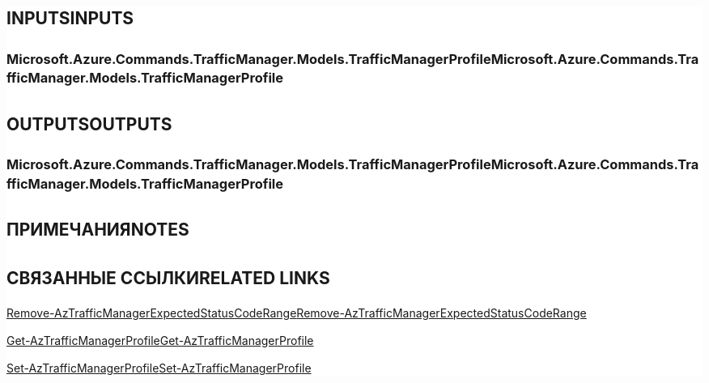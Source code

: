 ## <span data-ttu-id="ac5f4-135">INPUTS</span><span class="sxs-lookup"><span data-stu-id="ac5f4-135">INPUTS</span></span>

### <span data-ttu-id="ac5f4-136">Microsoft.Azure.Commands.TrafficManager.Models.TrafficManagerProfile</span><span class="sxs-lookup"><span data-stu-id="ac5f4-136">Microsoft.Azure.Commands.TrafficManager.Models.TrafficManagerProfile</span></span>

## <span data-ttu-id="ac5f4-137">OUTPUTS</span><span class="sxs-lookup"><span data-stu-id="ac5f4-137">OUTPUTS</span></span>

### <span data-ttu-id="ac5f4-138">Microsoft.Azure.Commands.TrafficManager.Models.TrafficManagerProfile</span><span class="sxs-lookup"><span data-stu-id="ac5f4-138">Microsoft.Azure.Commands.TrafficManager.Models.TrafficManagerProfile</span></span>

## <span data-ttu-id="ac5f4-139">ПРИМЕЧАНИЯ</span><span class="sxs-lookup"><span data-stu-id="ac5f4-139">NOTES</span></span>

## <span data-ttu-id="ac5f4-140">СВЯЗАННЫЕ ССЫЛКИ</span><span class="sxs-lookup"><span data-stu-id="ac5f4-140">RELATED LINKS</span></span>

[<span data-ttu-id="ac5f4-141">Remove-AzTrafficManagerExpectedStatusCodeRange</span><span class="sxs-lookup"><span data-stu-id="ac5f4-141">Remove-AzTrafficManagerExpectedStatusCodeRange</span></span>](./Remove-AzTrafficManagerExpectedStatusCodeRange.md)

[<span data-ttu-id="ac5f4-142">Get-AzTrafficManagerProfile</span><span class="sxs-lookup"><span data-stu-id="ac5f4-142">Get-AzTrafficManagerProfile</span></span>](./Get-AzTrafficManagerProfile.md)

[<span data-ttu-id="ac5f4-143">Set-AzTrafficManagerProfile</span><span class="sxs-lookup"><span data-stu-id="ac5f4-143">Set-AzTrafficManagerProfile</span></span>](./Set-AzTrafficManagerProfile.md)
